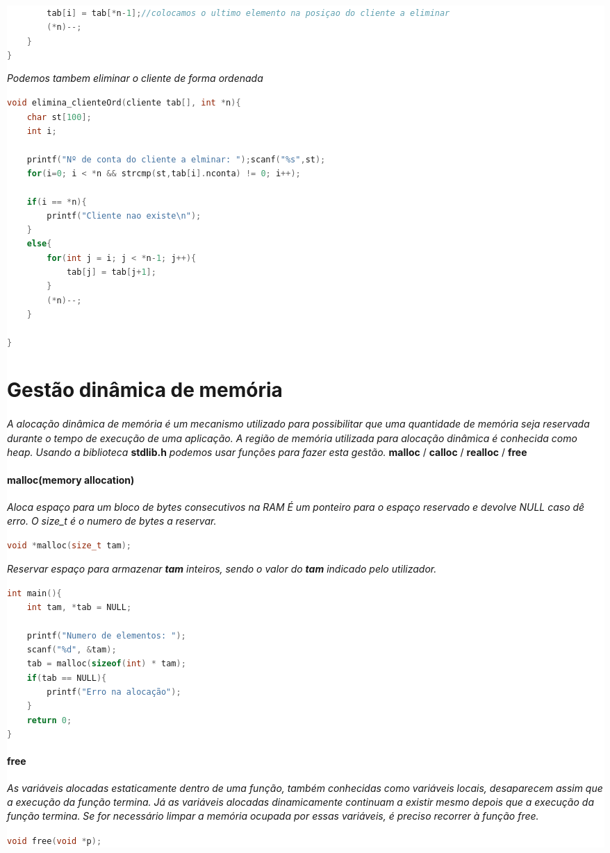 ```c
		tab[i] = tab[*n-1];//colocamos o ultimo elemento na posiçao do cliente a eliminar
		(*n)--;
	}
}
```
*Podemos tambem eliminar o cliente de forma ordenada*
```c
void elimina_clienteOrd(cliente tab[], int *n){
    char st[100];
    int i;
    
    printf("Nº de conta do cliente a elminar: ");scanf("%s",st);
    for(i=0; i < *n && strcmp(st,tab[i].nconta) != 0; i++);
    
    if(i == *n){
        printf("Cliente nao existe\n");
    }
    else{
        for(int j = i; j < *n-1; j++){
            tab[j] = tab[j+1];
        }
        (*n)--;
    }
    
}
```

# Gestão dinâmica de memória
*A alocação dinâmica de memória é um mecanismo utilizado para possibilitar que uma quantidade de memória seja reservada durante o tempo de execução de uma aplicação. A região de memória utilizada para alocação dinâmica é conhecida como heap.*
*Usando a biblioteca* __stdlib.h__  *podemos usar funções para fazer esta gestão.*
__malloc__ / __calloc__ / __realloc__ / __free__

#### malloc(memory allocation)
*Aloca espaço para um bloco de bytes consecutivos na RAM*
*É um ponteiro para o espaço reservado e devolve NULL caso dê erro. O size_t é o numero de bytes a reservar.*
```c
void *malloc(size_t tam);
```
*Reservar espaço para armazenar __tam__ inteiros, sendo o valor do __tam__ indicado pelo utilizador.*
```c
int main(){
	int tam, *tab = NULL;
	
	printf("Numero de elementos: ");
	scanf("%d", &tam);
	tab = malloc(sizeof(int) * tam);
	if(tab == NULL){
		printf("Erro na alocação");
	}
	return 0;
}
```
#### free
*As variáveis alocadas estaticamente dentro de uma função, também conhecidas como variáveis locais, desaparecem assim que a execução da função termina. Já as variáveis alocadas dinamicamente continuam a existir mesmo depois que a execução da função termina. Se for necessário limpar a memória ocupada por essas variáveis, é preciso recorrer à função free.*
```c
void free(void *p);
```